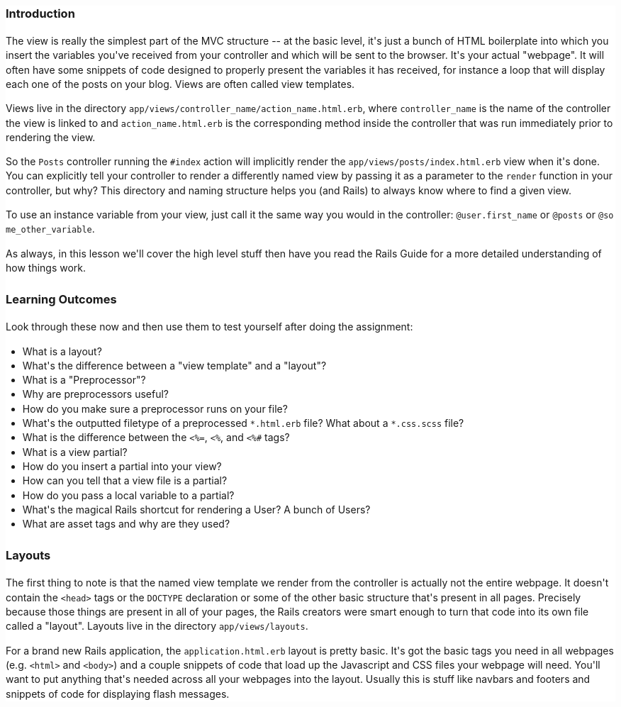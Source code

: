 ### Introduction

The view is really the simplest part of the MVC structure -- at the basic level, it's just a bunch of HTML boilerplate into which you insert the variables you've received from your controller and which will be sent to the browser.  It's your actual "webpage".  It will often have some snippets of code designed to properly present the variables it has received, for instance a loop that will display each one of the posts on your blog.  Views are often called view templates.

Views live in the directory `app/views/controller_name/action_name.html.erb`, where `controller_name` is the name of the controller the view is linked to and `action_name.html.erb` is the corresponding method inside the controller that was run immediately prior to rendering the view.

So the `Posts` controller running the `#index` action will implicitly render the `app/views/posts/index.html.erb` view when it's done.  You can explicitly tell your controller to render a differently named view by passing it as a parameter to the `render` function in your controller, but why?  This directory and naming structure helps you (and Rails) to always know where to find a given view.

To use an instance variable from your view, just call it the same way you would in the controller: `@user.first_name` or `@posts` or `@some_other_variable`.

As always, in this lesson we'll cover the high level stuff then have you read the Rails Guide for a more detailed understanding of how things work.

### Learning Outcomes
Look through these now and then use them to test yourself after doing the assignment:

* What is a layout?
* What's the difference between a "view template" and a "layout"?
* What is a "Preprocessor"?
* Why are preprocessors useful?
* How do you make sure a preprocessor runs on your file?
* What's the outputted filetype of a preprocessed `*.html.erb` file?  What about a `*.css.scss` file?
* What is the difference between the `<%=`, `<%`, and `<%#` tags?
* What is a view partial?
* How do you insert a partial into your view?
* How can you tell that a view file is a partial?
* How do you pass a local variable to a partial?
* What's the magical Rails shortcut for rendering a User?  A bunch of Users?
* What are asset tags and why are they used?

### Layouts

The first thing to note is that the named view template we render from the controller is actually not the entire webpage.  It doesn't contain the `<head>` tags or the `DOCTYPE` declaration or some of the other basic structure that's present in all pages.  Precisely because those things are present in all of your pages, the Rails creators were smart enough to turn that code into its own file called a "layout".  Layouts live in the directory `app/views/layouts`.

For a brand new Rails application, the `application.html.erb` layout is pretty basic.  It's got the basic tags you need in all webpages (e.g. `<html>` and `<body>`) and a couple snippets of code that load up the Javascript and CSS files your webpage will need.  You'll want to put anything that's needed across all your webpages into the layout.  Usually this is stuff like navbars and footers and snippets of code for displaying flash messages.
